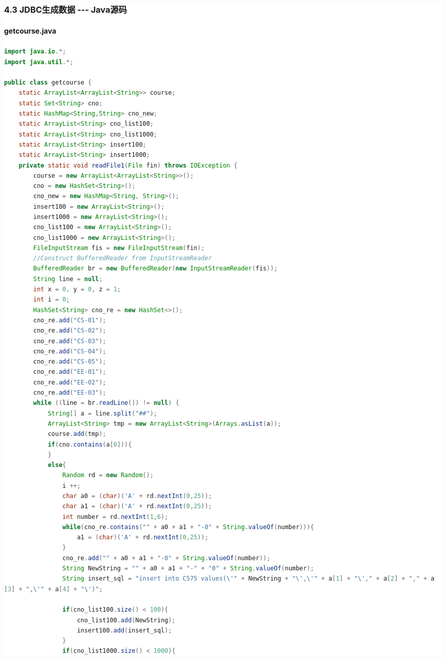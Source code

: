 ### 4.3 JDBC生成数据 --- Java源码

#### getcourse.java

```java
import java.io.*;
import java.util.*;

public class getcourse {
    static ArrayList<ArrayList<String>> course;
    static Set<String> cno;
    static HashMap<String,String> cno_new;
    static ArrayList<String> cno_list100;
    static ArrayList<String> cno_list1000;
    static ArrayList<String> insert100;
    static ArrayList<String> insert1000;
    private static void readFile1(File fin) throws IOException {
        course = new ArrayList<ArrayList<String>>();
        cno = new HashSet<String>();
        cno_new = new HashMap<String, String>();
        insert100 = new ArrayList<String>();
        insert1000 = new ArrayList<String>();
        cno_list100 = new ArrayList<String>();
        cno_list1000 = new ArrayList<String>();
        FileInputStream fis = new FileInputStream(fin);
        //Construct BufferedReader from InputStreamReader
        BufferedReader br = new BufferedReader(new InputStreamReader(fis));
        String line = null;
        int x = 0, y = 0, z = 1;
        int i = 0;
        HashSet<String> cno_re = new HashSet<>();
        cno_re.add("CS-01");
        cno_re.add("CS-02");
        cno_re.add("CS-03");
        cno_re.add("CS-04");
        cno_re.add("CS-05");
        cno_re.add("EE-01");
        cno_re.add("EE-02");
        cno_re.add("EE-03");
        while ((line = br.readLine()) != null) {
            String[] a = line.split("##");
            ArrayList<String> tmp = new ArrayList<String>(Arrays.asList(a));
            course.add(tmp);
            if(cno.contains(a[0])){
            }
            else{
                Random rd = new Random();
                i ++;
                char a0 = (char)('A' + rd.nextInt(0,25));
                char a1 = (char)('A' + rd.nextInt(0,25));
                int number = rd.nextInt(1,6);
                while(cno_re.contains("" + a0 + a1 + "-0" + String.valueOf(number))){
                    a1 = (char)('A' + rd.nextInt(0,25));
                }
                cno_re.add("" + a0 + a1 + "-0" + String.valueOf(number));
                String NewString = "" + a0 + a1 + "-" + "0" + String.valueOf(number);
                String insert_sql = "insert into C575 values(\'" + NewString + "\',\'" + a[1] + "\'," + a[2] + "," + a[3] + ",\'" + a[4] + "\')";

                if(cno_list100.size() < 100){
                    cno_list100.add(NewString);
                    insert100.add(insert_sql);
                }
                if(cno_list1000.size() < 1000){
```